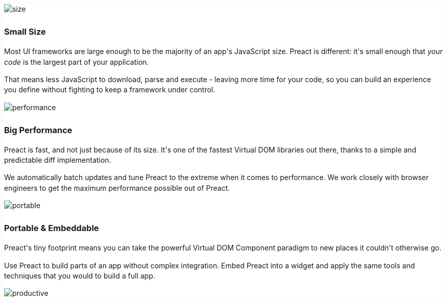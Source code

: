 <section class="home-section">
  <img src="/home/size.svg" alt="size" loading="lazy" decoding="async" width="54" height="54">

  <div>
    <h3>Small Size</h3>
    <p>
      Most UI frameworks are large enough to be the majority of an app's JavaScript size.
      Preact is different: it's small enough that <em>your code</em> is the largest part of your application.
    </p>
    <p>
      That means less JavaScript to download, parse and execute - leaving more time for your code, so you can build an experience you define without fighting to keep a framework under control.
    </p>
  </div>
</section>

<section class="home-section">
  <img src="/home/performance.svg" alt="performance" loading="lazy" decoding="async" width="54" height="54">

  <div>
    <h3>Big Performance</h3>
    <p>
      Preact is fast, and not just because of its size. It's one of the fastest Virtual DOM libraries out there, thanks to a simple and predictable diff implementation.
    </p>
    <p>
      We automatically batch updates and tune Preact to the extreme when it comes to performance. We work closely with
      browser engineers to get the maximum performance possible out of Preact.
    </p>
  </div>
</section>

<section class="home-section">
  <img src="/home/portable.svg" alt="portable" loading="lazy" decoding="async" width="54" height="54">

  <div>
    <h3>Portable &amp; Embeddable</h3>
    <p>
      Preact's tiny footprint means you can take the powerful Virtual DOM Component paradigm to new places it couldn't otherwise go.
    </p>
    <p>
      Use Preact to build parts of an app without complex integration. Embed Preact into a widget and apply the same tools and techniques that you would to build a full app.
    </p>
  </div>
</section>

<section class="home-section">
  <img src="/home/productive.svg" alt="productive" loading="lazy" decoding="async" width="54" height="54">
